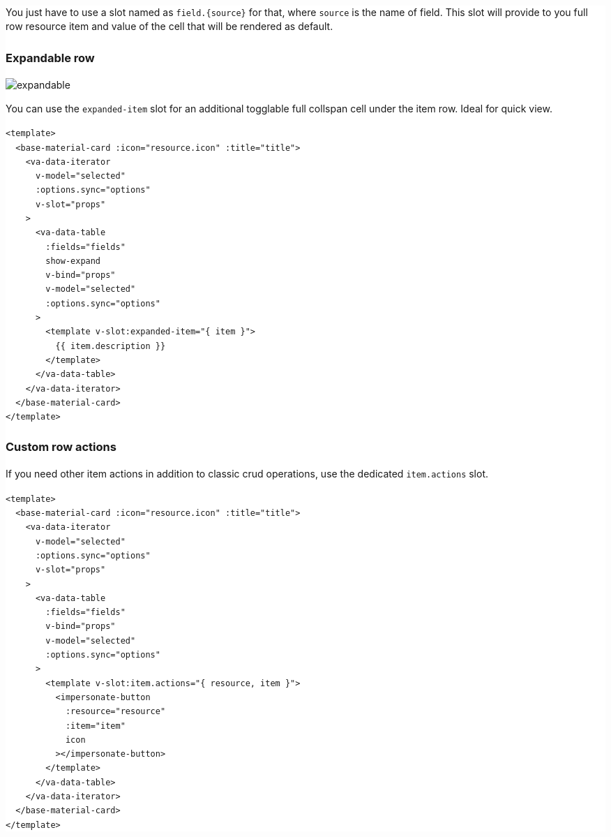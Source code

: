 You just have to use a slot named as `field.{source}` for that, where `source` is the name of field. This slot will provide to you full row resource item and value of the cell that will be rendered as default.

### Expandable row

![expandable](/assets/expandable.png)

You can use the `expanded-item` slot for an additional togglable full collspan cell under the item row. Ideal for quick view.

```vue {10,15-17}
<template>
  <base-material-card :icon="resource.icon" :title="title">
    <va-data-iterator
      v-model="selected"
      :options.sync="options"
      v-slot="props"
    >
      <va-data-table
        :fields="fields"
        show-expand
        v-bind="props"
        v-model="selected"
        :options.sync="options"
      >
        <template v-slot:expanded-item="{ item }">
          {{ item.description }}
        </template>
      </va-data-table>
    </va-data-iterator>
  </base-material-card>
</template>
```

### Custom row actions

If you need other item actions in addition to classic crud operations, use the dedicated `item.actions` slot.

```vue {14-20}
<template>
  <base-material-card :icon="resource.icon" :title="title">
    <va-data-iterator
      v-model="selected"
      :options.sync="options"
      v-slot="props"
    >
      <va-data-table
        :fields="fields"
        v-bind="props"
        v-model="selected"
        :options.sync="options"
      >
        <template v-slot:item.actions="{ resource, item }">
          <impersonate-button
            :resource="resource"
            :item="item"
            icon
          ></impersonate-button>
        </template>
      </va-data-table>
    </va-data-iterator>
  </base-material-card>
</template>
```